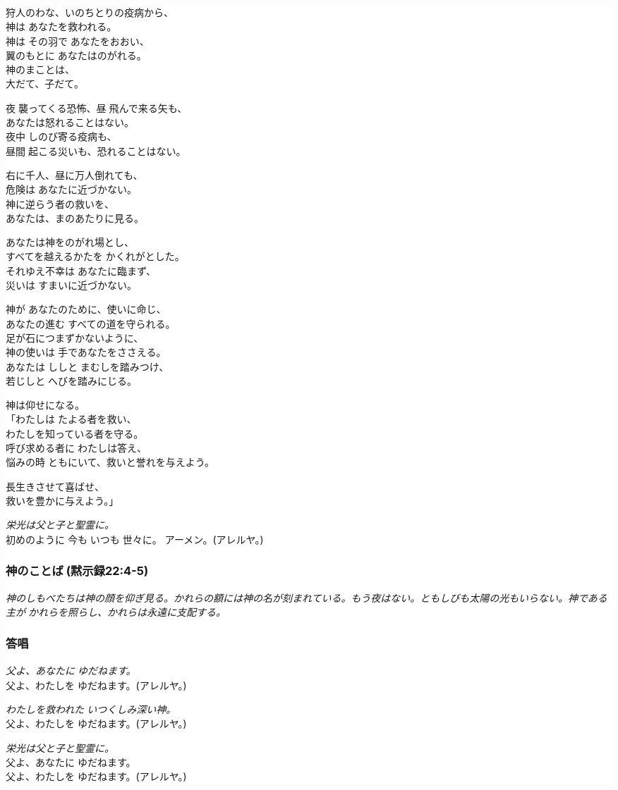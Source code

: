 狩人のわな、いのちとりの疫病から、  
神は あなたを救われる。  
神は その羽で あなたをおおい、  
翼のもとに あなたはのがれる。  
神のまことは、  
大だて、子だて。

夜 襲ってくる恐怖、昼 飛んで来る矢も、  
あなたは怒れることはない。  
夜中 しのび寄る疫病も、  
昼間 起こる災いも、恐れることはない。

右に千人、昼に万人倒れても、  
危険は あなたに近づかない。  
神に逆らう者の救いを、  
あなたは、まのあたりに見る。

あなたは神をのがれ場とし、  
すべてを越えるかたを かくれがとした。  
それゆえ不幸は あなたに臨まず、  
災いは すまいに近づかない。

神が あなたのために、使いに命じ、  
あなたの進む すべての道を守られる。  
足が石につまずかないように、  
神の使いは 手であなたをささえる。  
あなたは ししと まむしを踏みつけ、  
若じしと へびを踏みにじる。

神は仰せになる。  
「わたしは たよる者を救い、  
わたしを知っている者を守る。  
呼び求める者に わたしは答え、  
悩みの時 ともにいて、救いと誉れを与えよう。

長生きさせて喜ばせ、  
救いを豊かに与えよう。」

_栄光は父と子と聖霊に。_  
初めのように 今も いつも 世々に。 アーメン。(アレルヤ。)

### 神のことば (黙示録22:4-5)

_神のしもべたちは神の顔を仰ぎ見る。かれらの額には神の名が刻まれている。もう夜はない。ともしびも太陽の光もいらない。神である主が
かれらを照らし、かれらは永遠に支配する。_

### 答唱

_父よ、あなたに ゆだねます。_  
父よ、わたしを ゆだねます。(アレルヤ。)

_わたしを救われた いつくしみ深い神。_  
父よ、わたしを ゆだねます。(アレルヤ。)

_栄光は父と子と聖霊に。_  
父よ、あなたに ゆだねます。  
父よ、わたしを ゆだねます。(アレルヤ。)
